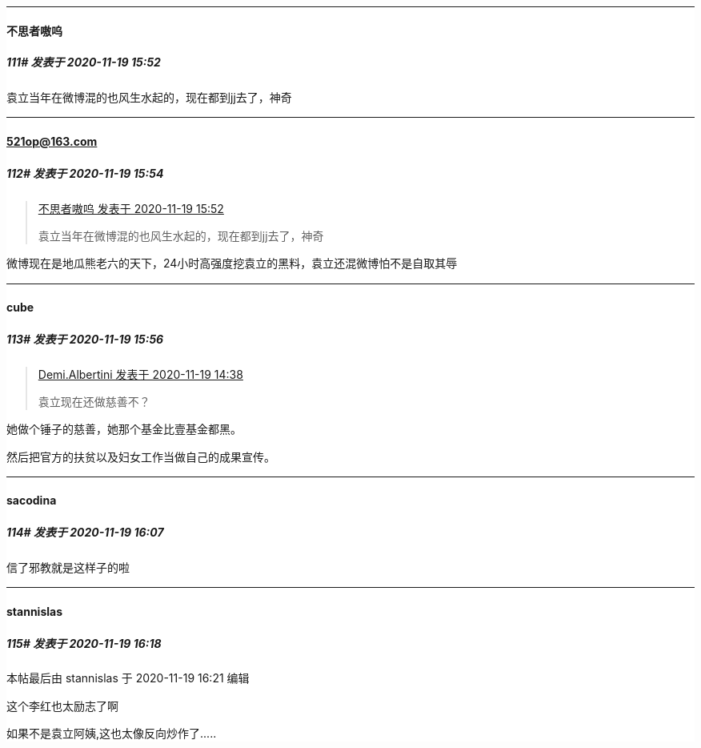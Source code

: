 
-----

####  不思者嗷呜  
##### 111#       发表于 2020-11-19 15:52


袁立当年在微博混的也风生水起的，现在都到jj去了，神奇


-----

####  521op@163.com  
##### 112#       发表于 2020-11-19 15:54


<blockquote><a href="httphttps://bbs.saraba1st.com/2b/forum.php?mod=redirect&amp;goto=findpost&amp;pid=49447992&amp;ptid=1973111" target="_blank">不思者嗷呜 发表于 2020-11-19 15:52</a>

袁立当年在微博混的也风生水起的，现在都到jj去了，神奇</blockquote>
微博现在是地瓜熊老六的天下，24小时高强度挖袁立的黑料，袁立还混微博怕不是自取其辱


-----

####  cube  
##### 113#       发表于 2020-11-19 15:56


<blockquote><a href="httphttps://bbs.saraba1st.com/2b/forum.php?mod=redirect&amp;goto=findpost&amp;pid=49447198&amp;ptid=1973111" target="_blank">Demi.Albertini 发表于 2020-11-19 14:38</a>

袁立现在还做慈善不？</blockquote>
她做个锤子的慈善，她那个基金比壹基金都黑。


然后把官方的扶贫以及妇女工作当做自己的成果宣传。


-----

####  sacodina  
##### 114#       发表于 2020-11-19 16:07


信了邪教就是这样子的啦


-----

####  stannislas  
##### 115#       发表于 2020-11-19 16:18


 本帖最后由 stannislas 于 2020-11-19 16:21 编辑 

这个李红也太励志了啊

如果不是袁立阿姨,这也太像反向炒作了.....

